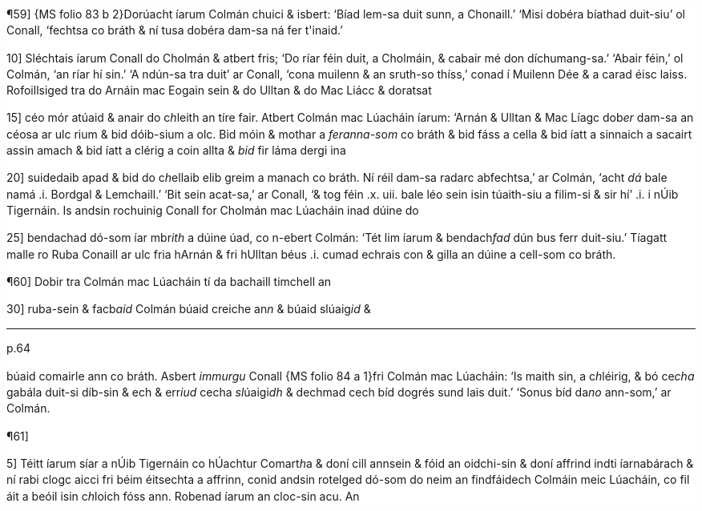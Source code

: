 
¶59] {MS folio 83 b 2}Dorúacht íarum Colmán chuici & isbert: ‘Bíad
lem-sa duit sunn, a Chonaill.’ ‘Misi dobéra bíathad duit-siu’ ol
Conall, ‘fechtsa co bráth & ní tusa dobéra dam-sa ná fer t'inaid.’
  
10] 
Sléchtais íarum Conall do Cholmán & atbert fris; ‘Do ríar féin duit,
a Cholmáin, & cabair mé don díchumang-sa.’ ‘Abair féin,’ ol Colmán,
‘an ríar hí sin.’ ‘A ndún-sa tra duit’ ar Conall, ‘cona muilenn & an
sruth-so thíss,’ conad í Muilenn Dée & a carad éisc laiss. Rofoillsiged
tra do Arnáin mac Eogain sein & do Ulltan & do Mac Liácc & doratsat
  
15] 
céo mór atúaid & anair do c*h*leith an tíre fair. Atbert Colmán mac
Lúacháin íarum: ‘Arnán & Ulltan & Mac Líagc dob*er* dam-sa an céosa
ar ulc rium & bid dóib-sium a olc. Bid móin & mothar a *feranna-s*o*m*
co bráth & bid fáss a cella & bid íatt a sinnaich a sacairt
assin amach & bid íatt a clérig a coin allta & *bid* fir láma dergi ina
  
20] 
suidedaib apad & bid do c*h*ellaib elib greim a manach co bráth. Ní
réil dam-sa radarc abfechtsa,’ ar Colmán, ‘acht *dá* bale namá .i.
Bordgal & Lemchaill.’ ‘Bit sein acat-sa,’ ar Conall, ‘& tog féin .x. uii.
bale léo sein isin túaith-siu a filim-si & sir hí’ .i. i nÚib Tigernáin.
Is andsin rochuinig Conall for Cholmán mac Lúacháin inad dúine do
  
25] 
bendachad dó-som íar mbr*ith* a dúine úad, co n-ebert Colmán: ‘Tét
lim íarum & bendach*fad* dún bus ferr duit-siu.’ Tíagatt malle ro
Ruba Conaill ar ulc fria hArnán & fri hUlltan béus .i. cumad echrais
con & gilla an dúine a cell-som co bráth.


¶60] Dobir tra Colmán mac Lúacháin tí da bachaill timchell an
  
30] 
ruba-sein & facb*aid* Colmán búaid creiche an*n* & búaid slúaig*id* &



---

p.64




búaid comairle ann co bráth. Asbert *immurgu* Conall {MS folio 84 a 1}fri
Colmán mac Lúacháin: ‘Is maith sin, a c*h*léirig, & bó ce*cha* gabála
duit-si díb-sin & ech & err*iud* cecha *sl*úaigi*dh* & dechmad cech bíd
dogrés sund lais duit.’ ‘Sonus bíd da*no* ann-som,’ ar Colmán.


¶61] 
  
5] Téitt íarum síar a nÚib Tigernáin co hÚachtur Comart*h*a &
doní cill annsein & fóid an oidchi-sin & doní affrind indti íarnabárach
& ní rabi clogc aicci fri béim éitsechta a affrinn, conid andsin rotelged
dó-som do neim an findfáidech Colmáin meic Lúacháin, co fil áit a
beóil isin c*h*loich fóss ann. Robenad íarum an cloc-sin acu. An
  